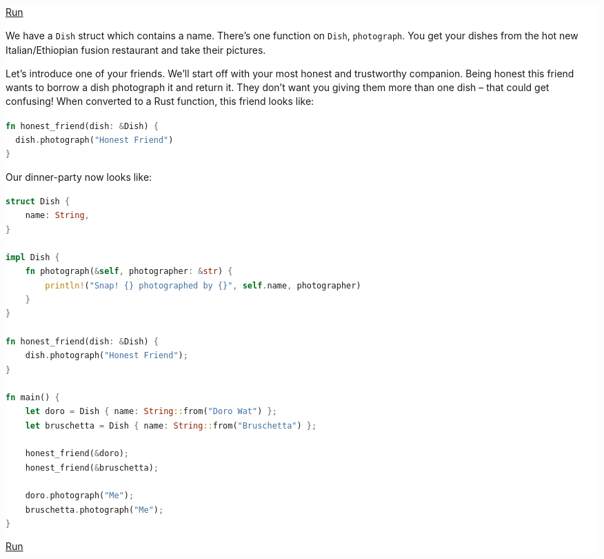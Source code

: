 [Run](https://play.rust-lang.org/?code=struct+Dish+%7B%0A++++name%3A+String%2C%0A%7D%0A%0Aimpl+Dish+%7B%0A++++fn+photograph%28%26self%2C+photographer%3A+%26str%29+%7B%0A++++++++println%21%28%22Snap%21+%7B%7D+photographed+by+%7B%7D%22%2C+self.name%2C+photographer%29%0A++++%7D%0A%7D%0A%0Afn+main%28%29+%7B%0A++++let+doro+%3D+Dish+%7B+name%3A+String%3A%3Afrom%28%22Doro+Wat%22%29+%7D%3B%0A++++let+bruschetta+%3D+Dish+%7B+name%3A+String%3A%3Afrom%28%22Bruschetta%22%29+%7D%3B%0A%0A++++doro.photograph%28%22Me%22%29%3B%0A++++bruschetta.photograph%28%22Me%22%29%3B%0A%7D)

We have a `Dish` struct which contains a name. There’s one function on `Dish`, `photograph`. You get your dishes from the hot new Italian/Ethiopian fusion restaurant and take their pictures.

Let’s introduce one of your friends. We’ll start off with your most  honest and trustworthy companion. Being honest this friend wants to  borrow a dish photograph it and return it. They don’t want you giving  them more than one dish – that could get confusing! When converted to a  Rust function, this friend looks like:

```rust
fn honest_friend(dish: &Dish) {
  dish.photograph("Honest Friend")
}
```

Our dinner-party now looks like:

```rust
struct Dish {
    name: String,
}

impl Dish {
    fn photograph(&self, photographer: &str) {
        println!("Snap! {} photographed by {}", self.name, photographer)
    }
}

fn honest_friend(dish: &Dish) {
    dish.photograph("Honest Friend");
}

fn main() {
    let doro = Dish { name: String::from("Doro Wat") };
    let bruschetta = Dish { name: String::from("Bruschetta") };

    honest_friend(&doro);
    honest_friend(&bruschetta);

    doro.photograph("Me");
    bruschetta.photograph("Me");
}
```

[Run](https://play.rust-lang.org/?code=struct+Dish+%7B%0A++++name%3A+String%2C%0A%7D%0A%0Aimpl+Dish+%7B%0A++++fn+photograph%28%26self%2C+photographer%3A+%26str%29+%7B%0A++++++++println%21%28%22Snap%21+%7B%7D+photographed+by+%7B%7D%22%2C+self.name%2C+photographer%29%0A++++%7D%0A%7D%0A%0Afn+honest_friend%28dish%3A+%26Dish%29+%7B%0A++++dish.photograph%28%22Honest+Friend%22%29%3B%0A%7D%0A%0Afn+main%28%29+%7B%0A++++let+doro+%3D+Dish+%7B+name%3A+String%3A%3Afrom%28%22Doro+Wat%22%29+%7D%3B%0A++++let+bruschetta+%3D+Dish+%7B+name%3A+String%3A%3Afrom%28%22Bruschetta%22%29+%7D%3B%0A%0A++++honest_friend%28%26doro%29%3B%0A++++honest_friend%28%26bruschetta%29%3B%0A%0A++++doro.photograph%28%22Me%22%29%3B%0A++++bruschetta.photograph%28%22Me%22%29%3B%0A%7D)
